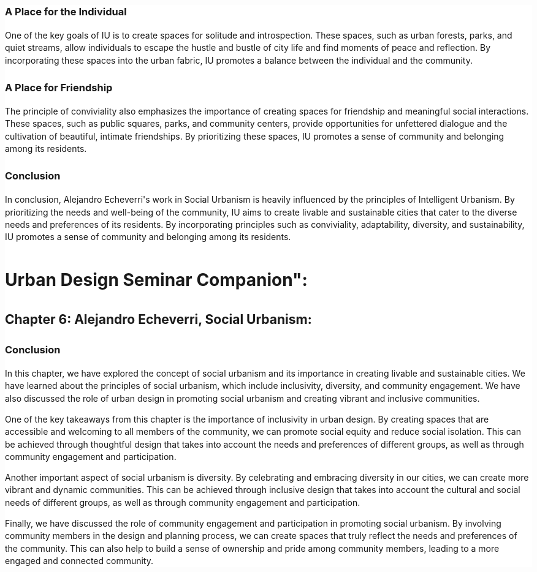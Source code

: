 ### A Place for the Individual

One of the key goals of IU is to create spaces for solitude and introspection. These spaces, such as urban forests, parks, and quiet streams, allow individuals to escape the hustle and bustle of city life and find moments of peace and reflection. By incorporating these spaces into the urban fabric, IU promotes a balance between the individual and the community.

### A Place for Friendship

The principle of conviviality also emphasizes the importance of creating spaces for friendship and meaningful social interactions. These spaces, such as public squares, parks, and community centers, provide opportunities for unfettered dialogue and the cultivation of beautiful, intimate friendships. By prioritizing these spaces, IU promotes a sense of community and belonging among its residents.

### Conclusion

In conclusion, Alejandro Echeverri's work in Social Urbanism is heavily influenced by the principles of Intelligent Urbanism. By prioritizing the needs and well-being of the community, IU aims to create livable and sustainable cities that cater to the diverse needs and preferences of its residents. By incorporating principles such as conviviality, adaptability, diversity, and sustainability, IU promotes a sense of community and belonging among its residents. 


# Urban Design Seminar Companion":

## Chapter 6: Alejandro Echeverri, Social Urbanism:




### Conclusion

In this chapter, we have explored the concept of social urbanism and its importance in creating livable and sustainable cities. We have learned about the principles of social urbanism, which include inclusivity, diversity, and community engagement. We have also discussed the role of urban design in promoting social urbanism and creating vibrant and inclusive communities.

One of the key takeaways from this chapter is the importance of inclusivity in urban design. By creating spaces that are accessible and welcoming to all members of the community, we can promote social equity and reduce social isolation. This can be achieved through thoughtful design that takes into account the needs and preferences of different groups, as well as through community engagement and participation.

Another important aspect of social urbanism is diversity. By celebrating and embracing diversity in our cities, we can create more vibrant and dynamic communities. This can be achieved through inclusive design that takes into account the cultural and social needs of different groups, as well as through community engagement and participation.

Finally, we have discussed the role of community engagement and participation in promoting social urbanism. By involving community members in the design and planning process, we can create spaces that truly reflect the needs and preferences of the community. This can also help to build a sense of ownership and pride among community members, leading to a more engaged and connected community.
